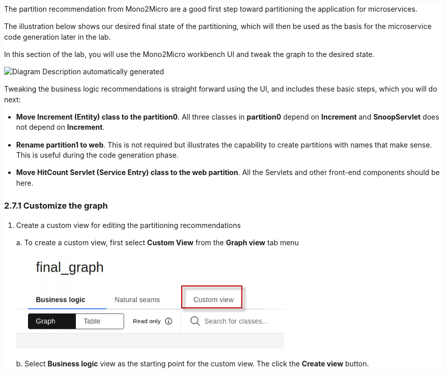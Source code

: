 The partition recommendation from Mono2Micro are a good first step
toward partitioning the application for microservices.

The illustration below shows our desired final state of the
partitioning, which will then be used as the basis for the microservice
code generation later in the lab.

In this section of the lab, you will use the Mono2Micro workbench UI and
tweak the graph to the desired state.

![Diagram Description automatically
generated](./images/media/image58.png)

Tweaking the business logic recommendations is straight forward using
the UI, and includes these basic steps, which you will do next:

-  **Move Increment (Entity) class to the partition0**. All three classes in **partition0** depend on **Increment** and **SnoopServlet** does not depend on **Increment**.

-  **Rename partition1 to web**. This is not required but illustrates
    the capability to create partitions with names that make sense. This
    is useful during the code generation phase.

-  **Move HitCount Servlet (Service Entry) class to the web partition**. All the Servlets and other front-end components should be here.



### **2.7.1 Customize the graph**

1.  Create a custom view for editing the partitioning recommendations
    
    a. To create a custom view, first select **Custom View** from the
        **Graph view** tab menu

    ![](./images/media/image59.png)

    b.   Select **Business logic** view as the starting point for the custom view. The click the **Create view** button.
